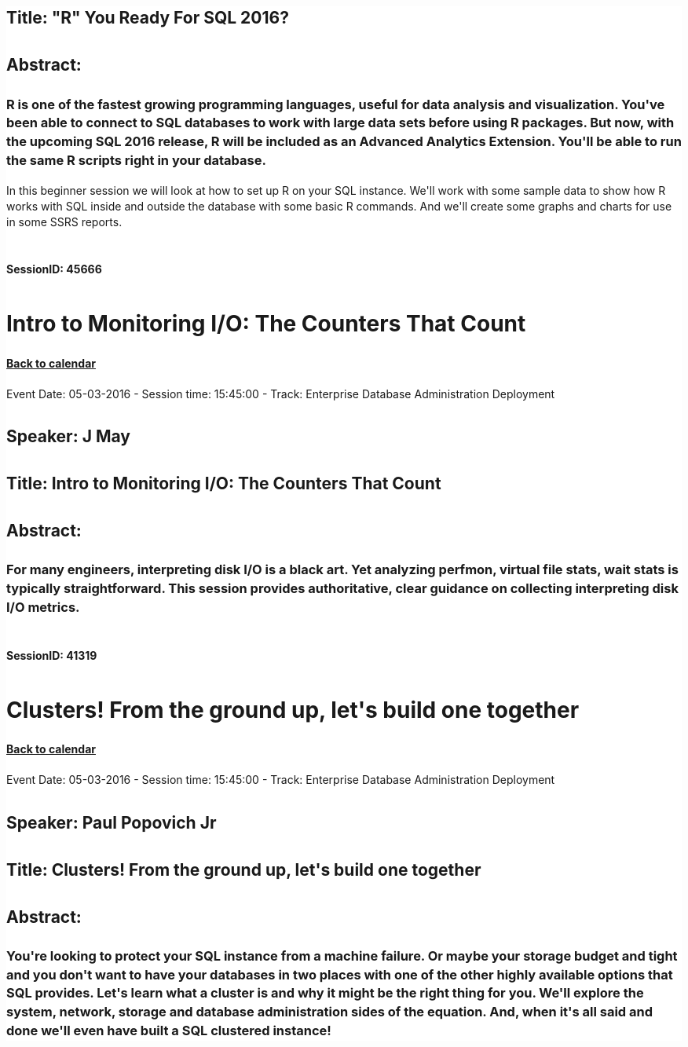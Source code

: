 ## Title: "R" You Ready For SQL 2016?
## Abstract:
### R is one of the fastest growing programming languages, useful for data analysis and visualization. You've been able to connect to SQL databases to work with large data sets before using R packages. But now, with the upcoming SQL 2016 release, R will be included as an Advanced Analytics Extension. You'll be able to run the same R scripts right in your database. 

In this beginner session we will look at how to set up R on your SQL instance. We'll work with some sample data to show how R works with SQL inside and outside the database with some basic R commands. And we'll create some graphs and charts for use in some SSRS reports. 
#  
#### SessionID: 45666
# Intro to Monitoring I/O: The Counters That Count
#### [Back to calendar](#SQLSaturday-#484---Chicago-2016)
Event Date: 05-03-2016 - Session time: 15:45:00 - Track: Enterprise Database Administration  Deployment
## Speaker: J May
## Title: Intro to Monitoring I/O: The Counters That Count
## Abstract:
### For many engineers, interpreting disk I/O is a black art.  Yet analyzing perfmon, virtual file stats,  wait stats is typically straightforward. This session provides authoritative, clear guidance on collecting  interpreting disk I/O metrics.
#  
#### SessionID: 41319
# Clusters! From the ground up, let's build one together
#### [Back to calendar](#SQLSaturday-#484---Chicago-2016)
Event Date: 05-03-2016 - Session time: 15:45:00 - Track: Enterprise Database Administration  Deployment
## Speaker: Paul Popovich Jr
## Title: Clusters! From the ground up, let's build one together
## Abstract:
### You're looking to protect your SQL instance from a machine failure.  Or maybe your storage budget and tight and you don't want to have your databases in two places with one of the other highly available options that SQL provides.  Let's learn what a cluster is and why it might be the right thing for you.  We'll explore the system, network, storage and database administration sides of the equation.  And, when it's all said and done we'll even have built a SQL clustered instance!
